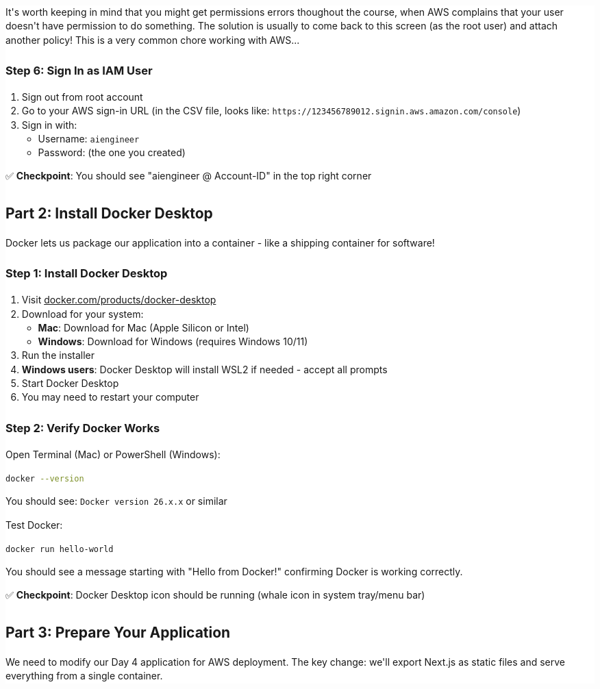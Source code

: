 
It's worth keeping in mind that you might get permissions errors thoughout the course, when AWS complains that your user doesn't have permission to do something. The solution is usually to come back to this screen (as the root user) and attach another policy! This is a very common chore working with AWS...

### Step 6: Sign In as IAM User

1. Sign out from root account
2. Go to your AWS sign-in URL (in the CSV file, looks like: `https://123456789012.signin.aws.amazon.com/console`)
3. Sign in with:
   - Username: `aiengineer`
   - Password: (the one you created)

✅ **Checkpoint**: You should see "aiengineer @ Account-ID" in the top right corner

## Part 2: Install Docker Desktop

Docker lets us package our application into a container - like a shipping container for software!

### Step 1: Install Docker Desktop

1. Visit [docker.com/products/docker-desktop](https://www.docker.com/products/docker-desktop)
2. Download for your system:
   - **Mac**: Download for Mac (Apple Silicon or Intel)
   - **Windows**: Download for Windows (requires Windows 10/11)
3. Run the installer
4. **Windows users**: Docker Desktop will install WSL2 if needed - accept all prompts
5. Start Docker Desktop
6. You may need to restart your computer

### Step 2: Verify Docker Works

Open Terminal (Mac) or PowerShell (Windows):

```bash
docker --version
```

You should see: `Docker version 26.x.x` or similar

Test Docker:
```bash
docker run hello-world
```

You should see a message starting with "Hello from Docker!" confirming Docker is working correctly.

✅ **Checkpoint**: Docker Desktop icon should be running (whale icon in system tray/menu bar)

## Part 3: Prepare Your Application

We need to modify our Day 4 application for AWS deployment. The key change: we'll export Next.js as static files and serve everything from a single container.
